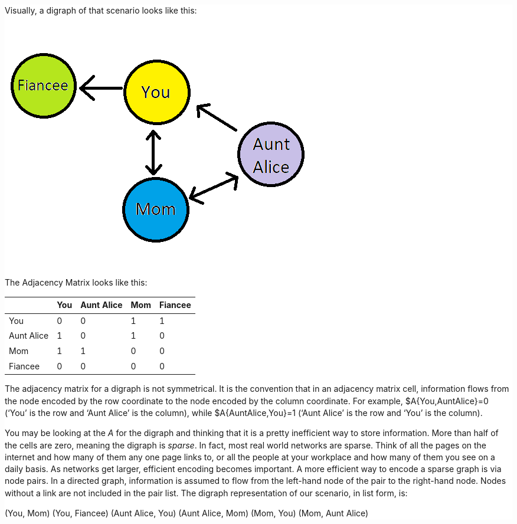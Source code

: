 Visually, a digraph of that scenario looks like this:

![](directed_network_example.png)

The Adjacency Matrix looks like this:

|            | You | Aunt Alice | Mom | Fiancee |
|------------|-----|------------|-----|---------|
| You        | 0   | 0         | 1   | 1       |
| Aunt Alice | 1   | 0          | 1   | 0       |
| Mom        | 1   | 1          | 0   | 0       |
| Fiancee    | 0   | 0          | 0   | 0       |

The adjacency matrix for a digraph is not symmetrical.  It is the convention that in an adjacency matrix cell, information flows from the node encoded by the row coordinate to the node encoded by the column coordinate. For example, $A{You,AuntAlice}=0 (‘You’ is the row and ‘Aunt Alice’ is the column), while $A{AuntAlice,You}=1 (‘Aunt Alice’ is the row and ‘You’ is the column).  

You may be looking at the *A* for the digraph and thinking that it is a pretty inefficient way to store information.  More than half of the cells are zero, meaning the digraph is *sparse*.  In fact, most real world networks are sparse.  Think of all the pages on the internet and how many of them any one page links to, or all the people at your workplace and how many of them you see on a daily basis.  As networks get larger, efficient encoding becomes important.  A more efficient way to encode a sparse graph is via node pairs.  In a directed graph, information is assumed to flow from the left-hand node of the pair to the right-hand node.  Nodes without a link are not included in the pair list.  The digraph representation of our scenario, in list form, is:

(You, Mom)
(You, Fiancee)
(Aunt Alice, You)
(Aunt Alice, Mom)
(Mom, You)
(Mom, Aunt Alice)
